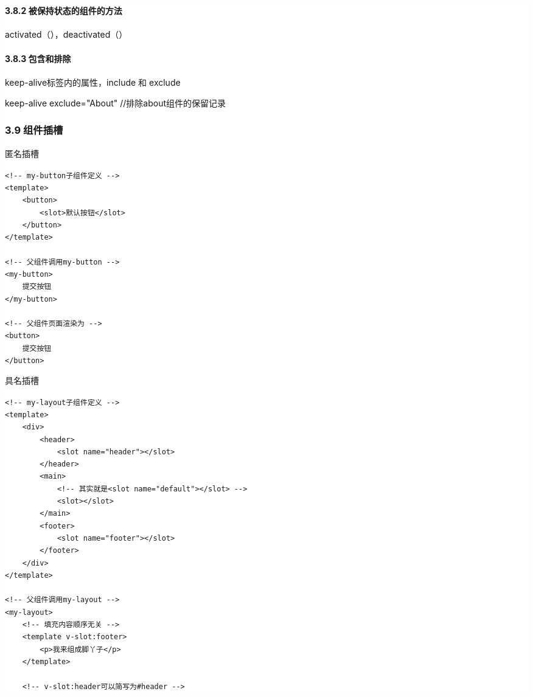

#### 3.8.2 被保持状态的组件的方法

activated（），deactivated（）



#### 3.8.3 包含和排除

keep-alive标签内的属性，include 和 exclude

keep-alive exclude="About"  //排除about组件的保留记录





### 3.9 组件插槽

匿名插槽

```vue
<!-- my-button子组件定义 -->
<template>
    <button>
        <slot>默认按钮</slot>
    </button>
</template>

<!-- 父组件调用my-button -->
<my-button>
	提交按钮
</my-button>

<!-- 父组件页面渲染为 -->
<button>
    提交按钮
</button>
```





具名插槽

```vue
<!-- my-layout子组件定义 -->
<template>
    <div>
        <header>
            <slot name="header"></slot>
        </header>
        <main>
            <!-- 其实就是<slot name="default"></slot> -->
            <slot></slot>
        </main>
        <footer>
            <slot name="footer"></slot>
        </footer>
    </div>
</template>

<!-- 父组件调用my-layout -->
<my-layout>
    <!-- 填充内容顺序无关 -->
    <template v-slot:footer>
    	<p>我来组成脚丫子</p>
  	</template>
    
    <!-- v-slot:header可以简写为#header -->
```